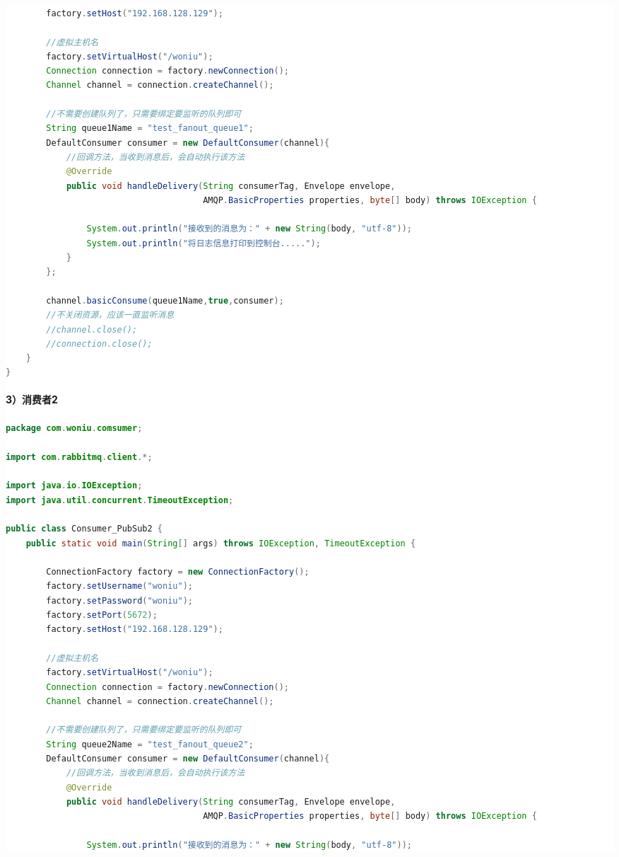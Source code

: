 ```java
        factory.setHost("192.168.128.129");

        //虚拟主机名
        factory.setVirtualHost("/woniu");
        Connection connection = factory.newConnection();
        Channel channel = connection.createChannel();

        //不需要创建队列了，只需要绑定要监听的队列即可
        String queue1Name = "test_fanout_queue1";
        DefaultConsumer consumer = new DefaultConsumer(channel){
            //回调方法，当收到消息后，会自动执行该方法
            @Override
            public void handleDelivery(String consumerTag, Envelope envelope,
                                       AMQP.BasicProperties properties, byte[] body) throws IOException {

                System.out.println("接收到的消息为：" + new String(body, "utf-8"));
                System.out.println("将日志信息打印到控制台.....");
            }
        };

        channel.basicConsume(queue1Name,true,consumer);
        //不关闭资源，应该一直监听消息
        //channel.close();
        //connection.close();
    }
}

```

#### 3）消费者2

```java
package com.woniu.comsumer;

import com.rabbitmq.client.*;

import java.io.IOException;
import java.util.concurrent.TimeoutException;

public class Consumer_PubSub2 {
    public static void main(String[] args) throws IOException, TimeoutException {

        ConnectionFactory factory = new ConnectionFactory();
        factory.setUsername("woniu");
        factory.setPassword("woniu");
        factory.setPort(5672);
        factory.setHost("192.168.128.129");

        //虚拟主机名
        factory.setVirtualHost("/woniu");
        Connection connection = factory.newConnection();
        Channel channel = connection.createChannel();

        //不需要创建队列了，只需要绑定要监听的队列即可
        String queue2Name = "test_fanout_queue2";
        DefaultConsumer consumer = new DefaultConsumer(channel){
            //回调方法，当收到消息后，会自动执行该方法
            @Override
            public void handleDelivery(String consumerTag, Envelope envelope,
                                       AMQP.BasicProperties properties, byte[] body) throws IOException {

                System.out.println("接收到的消息为：" + new String(body, "utf-8"));
```